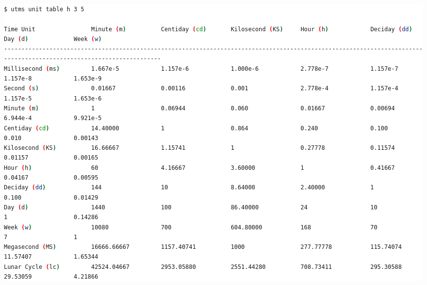 ```bash
$ utms unit table h 3 5

Time Unit                Minute (m)          Centiday (cd)       Kilosecond (KS)     Hour (h)            Deciday (dd)        Day (d)             Week (w)            
---------------------------------------------------------------------------------------------------------------------------------------------------------------------
Millisecond (ms)         1.667e-5            1.157e-6            1.000e-6            2.778e-7            1.157e-7            1.157e-8            1.653e-9            
Second (s)               0.01667             0.00116             0.001               2.778e-4            1.157e-4            1.157e-5            1.653e-6            
Minute (m)               1                   0.06944             0.060               0.01667             0.00694             6.944e-4            9.921e-5            
Centiday (cd)            14.40000            1                   0.864               0.240               0.100               0.010               0.00143             
Kilosecond (KS)          16.66667            1.15741             1                   0.27778             0.11574             0.01157             0.00165             
Hour (h)                 60                  4.16667             3.60000             1                   0.41667             0.04167             0.00595             
Deciday (dd)             144                 10                  8.64000             2.40000             1                   0.100               0.01429             
Day (d)                  1440                100                 86.40000            24                  10                  1                   0.14286             
Week (w)                 10080               700                 604.80000           168                 70                  7                   1                   
Megasecond (MS)          16666.66667         1157.40741          1000                277.77778           115.74074           11.57407            1.65344             
Lunar Cycle (lc)         42524.04667         2953.05880          2551.44280          708.73411           295.30588           29.53059            4.21866
```
